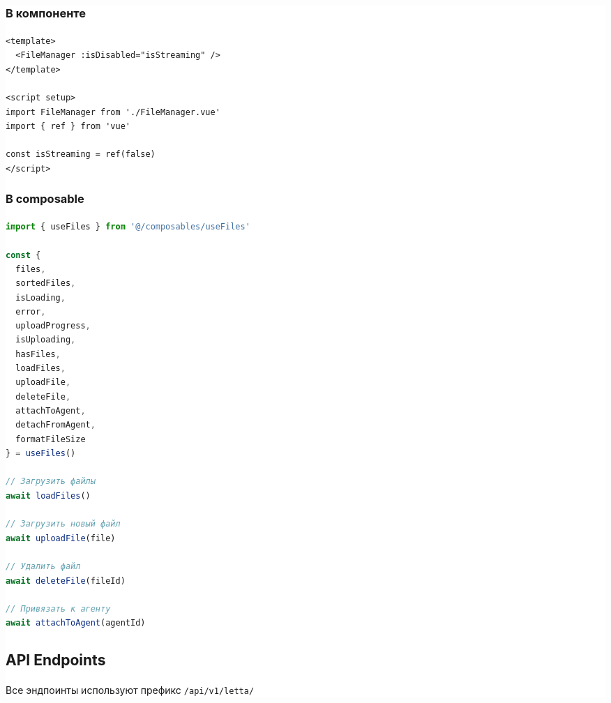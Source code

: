 ### В компоненте

```vue
<template>
  <FileManager :isDisabled="isStreaming" />
</template>

<script setup>
import FileManager from './FileManager.vue'
import { ref } from 'vue'

const isStreaming = ref(false)
</script>
```

### В composable

```javascript
import { useFiles } from '@/composables/useFiles'

const {
  files,
  sortedFiles,
  isLoading,
  error,
  uploadProgress,
  isUploading,
  hasFiles,
  loadFiles,
  uploadFile,
  deleteFile,
  attachToAgent,
  detachFromAgent,
  formatFileSize
} = useFiles()

// Загрузить файлы
await loadFiles()

// Загрузить новый файл
await uploadFile(file)

// Удалить файл
await deleteFile(fileId)

// Привязать к агенту
await attachToAgent(agentId)
```

## API Endpoints

Все эндпоинты используют префикс `/api/v1/letta/`
